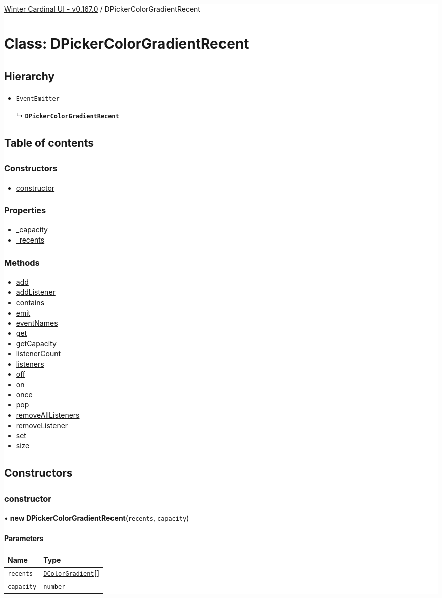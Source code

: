 [Winter Cardinal UI - v0.167.0](../index.md) / DPickerColorGradientRecent

# Class: DPickerColorGradientRecent

## Hierarchy

- `EventEmitter`

  ↳ **`DPickerColorGradientRecent`**

## Table of contents

### Constructors

- [constructor](DPickerColorGradientRecent.md#constructor)

### Properties

- [\_capacity](DPickerColorGradientRecent.md#_capacity)
- [\_recents](DPickerColorGradientRecent.md#_recents)

### Methods

- [add](DPickerColorGradientRecent.md#add)
- [addListener](DPickerColorGradientRecent.md#addlistener)
- [contains](DPickerColorGradientRecent.md#contains)
- [emit](DPickerColorGradientRecent.md#emit)
- [eventNames](DPickerColorGradientRecent.md#eventnames)
- [get](DPickerColorGradientRecent.md#get)
- [getCapacity](DPickerColorGradientRecent.md#getcapacity)
- [listenerCount](DPickerColorGradientRecent.md#listenercount)
- [listeners](DPickerColorGradientRecent.md#listeners)
- [off](DPickerColorGradientRecent.md#off)
- [on](DPickerColorGradientRecent.md#on)
- [once](DPickerColorGradientRecent.md#once)
- [pop](DPickerColorGradientRecent.md#pop)
- [removeAllListeners](DPickerColorGradientRecent.md#removealllisteners)
- [removeListener](DPickerColorGradientRecent.md#removelistener)
- [set](DPickerColorGradientRecent.md#set)
- [size](DPickerColorGradientRecent.md#size)

## Constructors

### constructor

• **new DPickerColorGradientRecent**(`recents`, `capacity`)

#### Parameters

| Name | Type |
| :------ | :------ |
| `recents` | [`DColorGradient`](../interfaces/DColorGradient.md)[] |
| `capacity` | `number` |
